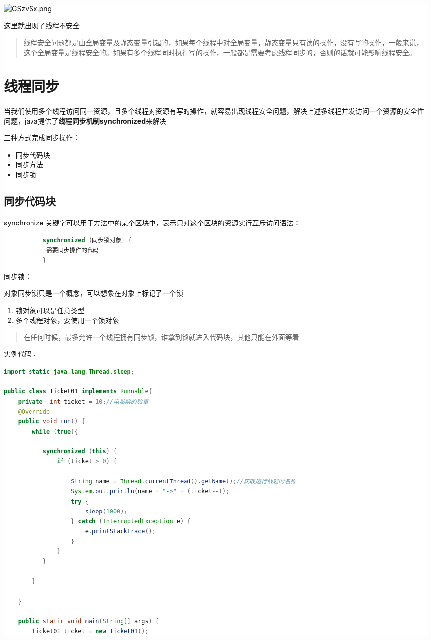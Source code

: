 ![GSzvSx.png](https://s1.ax1x.com/2020/03/26/GSzvSx.png)

这里就出现了线程不安全

> 线程安全问题都是由全局变量及静态变量引起的，如果每个线程中对全局变量，静态变量只有读的操作，没有写的操作，一般来说，这个全局变量是线程安全的。如果有多个线程同时执行写的操作，一般都是需要考虑线程同步的，否则的话就可能影响线程安全。

# 线程同步

当我们使用多个线程访问同一资源，且多个线程对资源有写的操作，就容易出现线程安全问题，解决上述多线程并发访问一个资源的安全性问题，java提供了**线程同步机制synchronized**来解决

三种方式完成同步操作：

- 同步代码块
- 同步方法
- 同步锁

## 同步代码块

synchronize 关键字可以用于方法中的某个区块中，表示只对这个区块的资源实行互斥访问语法：

```java
           synchronized (同步锁对象) {
           	需要同步操作的代码
           }
```

同步锁：

对象同步锁只是一个概念，可以想象在对象上标记了一个锁



1. 锁对象可以是任意类型
2. 多个线程对象，要使用一个锁对象

> 在任何时候，最多允许一个线程拥有同步锁，谁拿到锁就进入代码块，其他只能在外面等着

实例代码：

```java
import static java.lang.Thread.sleep;

public class Ticket01 implements Runnable{
    private  int ticket = 10;//电影票的数量
    @Override
    public void run() {
        while (true){

           synchronized (this) {
               if (ticket > 0) {

                   String name = Thread.currentThread().getName();//获取运行线程的名称
                   System.out.println(name + "->" + (ticket--));
                   try {
                       sleep(1000);
                   } catch (InterruptedException e) {
                       e.printStackTrace();
                   }
               }
           }

        }

    }

    public static void main(String[] args) {
        Ticket01 ticket = new Ticket01();
```